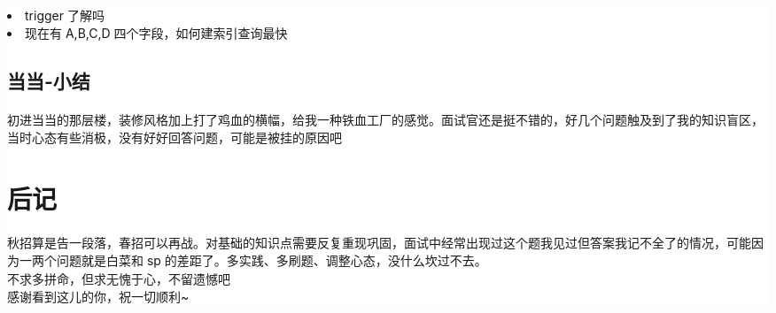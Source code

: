   <li>
   trigger 了解吗
  </li>
  <li>
   现在有 A,B,C,D 四个字段，如何建索引查询最快
  </li>
 </ul>
 <h2>
  当当-小结
 </h2>
 <p>
  初进当当的那层楼，装修风格加上打了鸡血的横幅，给我一种铁血工厂的感觉。面试官还是挺不错的，好几个问题触及到了我的知识盲区，当时心态有些消极，没有好好回答问题，可能是被挂的原因吧
 </p>
 <h1>
  后记
 </h1>
 <p>
  秋招算是告一段落，春招可以再战。对基础的知识点需要反复重现巩固，面试中经常出现过这个题我见过但答案我记不全了的情况，可能因为一两个问题就是白菜和 sp 的差距了。多实践、多刷题、调整心态，没什么坎过不去。
  <br/>
  不求多拼命，但求无愧于心，不留遗憾吧
  <br/>
  感谢看到这儿的你，祝一切顺利~
 </p>
</div>
